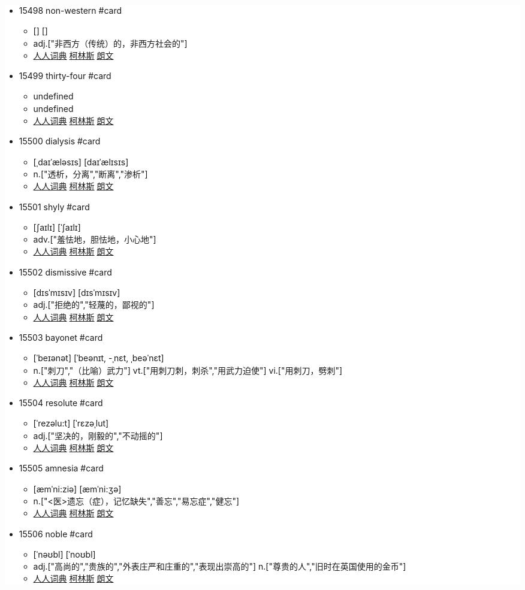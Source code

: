 
- 15498 non-western #card
  - []  []
  - adj.["非西方（传统）的，非西方社会的"]
  - [人人词典](https://www.91dict.com/words?w=non-western) [柯林斯](https://www.collinsdictionary.com/zh/dictionary/english/non-western) [朗文](https://www.ldoceonline.com/dictionary/non-western)
  

- 15499 thirty-four #card
  - undefined
  - undefined
  - [人人词典](https://www.91dict.com/words?w=thirty-four) [柯林斯](https://www.collinsdictionary.com/zh/dictionary/english/thirty-four) [朗文](https://www.ldoceonline.com/dictionary/thirty-four)
  

- 15500 dialysis #card
  - [ˌdaɪˈæləsɪs]  [daɪˈælɪsɪs]
  - n.["透析，分离","断离","渗析"]
  - [人人词典](https://www.91dict.com/words?w=dialysis) [柯林斯](https://www.collinsdictionary.com/zh/dictionary/english/dialysis) [朗文](https://www.ldoceonline.com/dictionary/dialysis)
  

- 15501 shyly #card
  - [ʃaɪlɪ]  [ˈʃaɪlɪ]
  - adv.["羞怯地，胆怯地，小心地"]
  - [人人词典](https://www.91dict.com/words?w=shyly) [柯林斯](https://www.collinsdictionary.com/zh/dictionary/english/shyly) [朗文](https://www.ldoceonline.com/dictionary/shyly)
  

- 15502 dismissive #card
  - [dɪsˈmɪsɪv]  [dɪsˈmɪsɪv]
  - adj.["拒绝的","轻蔑的，鄙视的"]
  - [人人词典](https://www.91dict.com/words?w=dismissive) [柯林斯](https://www.collinsdictionary.com/zh/dictionary/english/dismissive) [朗文](https://www.ldoceonline.com/dictionary/dismissive)
  

- 15503 bayonet #card
  - [ˈbeɪənət]  [ˈbeənɪt, -ˌnɛt, ˌbeəˈnɛt]
  - n.["刺刀","（比喻）武力"]  vt.["用刺刀刺，刺杀","用武力迫使"]  vi.["用刺刀，劈刺"]
  - [人人词典](https://www.91dict.com/words?w=bayonet) [柯林斯](https://www.collinsdictionary.com/zh/dictionary/english/bayonet) [朗文](https://www.ldoceonline.com/dictionary/bayonet)
  

- 15504 resolute #card
  - [ˈrezəlu:t]  [ˈrɛzəˌlut]
  - adj.["坚决的，刚毅的","不动摇的"]
  - [人人词典](https://www.91dict.com/words?w=resolute) [柯林斯](https://www.collinsdictionary.com/zh/dictionary/english/resolute) [朗文](https://www.ldoceonline.com/dictionary/resolute)
  

- 15505 amnesia #card
  - [æmˈni:ziə]  [æmˈni:ʒə]
  - n.["<医>遗忘（症），记忆缺失","善忘","易忘症","健忘"]
  - [人人词典](https://www.91dict.com/words?w=amnesia) [柯林斯](https://www.collinsdictionary.com/zh/dictionary/english/amnesia) [朗文](https://www.ldoceonline.com/dictionary/amnesia)
  

- 15506 noble #card
  - [ˈnəʊbl]  [ˈnoʊbl]
  - adj.["高尚的","贵族的","外表庄严和庄重的","表现出崇高的"]  n.["尊贵的人","旧时在英国使用的金币"]
  - [人人词典](https://www.91dict.com/words?w=noble) [柯林斯](https://www.collinsdictionary.com/zh/dictionary/english/noble) [朗文](https://www.ldoceonline.com/dictionary/noble)
  